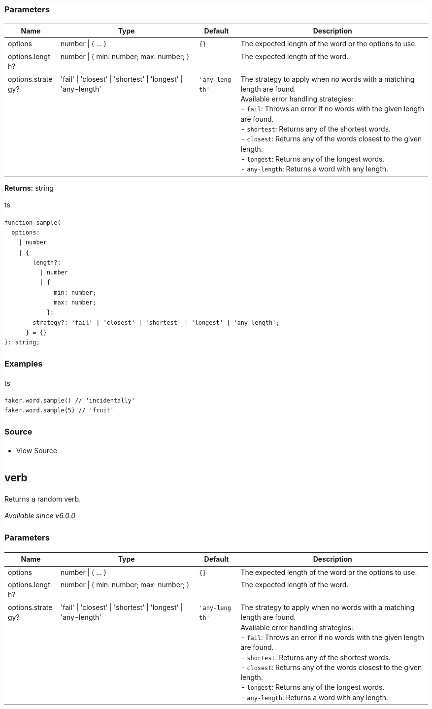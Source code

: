 ### Parameters

| Name | Type | Default | Description |
| --- | --- | --- | --- |
| options | number \| { ... } | `{}` | The expected length of the word or the options to use. |
| options.length? | number \| { min: number; max: number; } |  | The expected length of the word. |
| options.strategy? | 'fail' \| 'closest' \| 'shortest' \| 'longest' \| 'any-length' | `'any-length'` | The strategy to apply when no words with a matching length are found.<br>Available error handling strategies:<br>- `fail`: Throws an error if no words with the given length are found.<br>- `shortest`: Returns any of the shortest words.<br>- `closest`: Returns any of the words closest to the given length.<br>- `longest`: Returns any of the longest words.<br>- `any-length`: Returns a word with any length. |

**Returns:** string

ts

```
function sample(
  options:
    | number
    | {
        length?:
          | number
          | {
              min: number;
              max: number;
            };
        strategy?: 'fail' | 'closest' | 'shortest' | 'longest' | 'any-length';
      } = {}
): string;
```

### Examples

ts

```
faker.word.sample() // 'incidentally'
faker.word.sample(5) // 'fruit'
```

### Source

- [View Source](https://github.com/faker-js/faker/blob/81c9fbabdb0c5a4a8c7b2558013c933a5d356d25/src/modules/word/index.ts#L543)

## verb [​](https://v9.fakerjs.dev/api/word\#verb)

Returns a random verb.

_Available since v6.0.0_

### Parameters

| Name | Type | Default | Description |
| --- | --- | --- | --- |
| options | number \| { ... } | `{}` | The expected length of the word or the options to use. |
| options.length? | number \| { min: number; max: number; } |  | The expected length of the word. |
| options.strategy? | 'fail' \| 'closest' \| 'shortest' \| 'longest' \| 'any-length' | `'any-length'` | The strategy to apply when no words with a matching length are found.<br>Available error handling strategies:<br>- `fail`: Throws an error if no words with the given length are found.<br>- `shortest`: Returns any of the shortest words.<br>- `closest`: Returns any of the words closest to the given length.<br>- `longest`: Returns any of the longest words.<br>- `any-length`: Returns a word with any length. |
